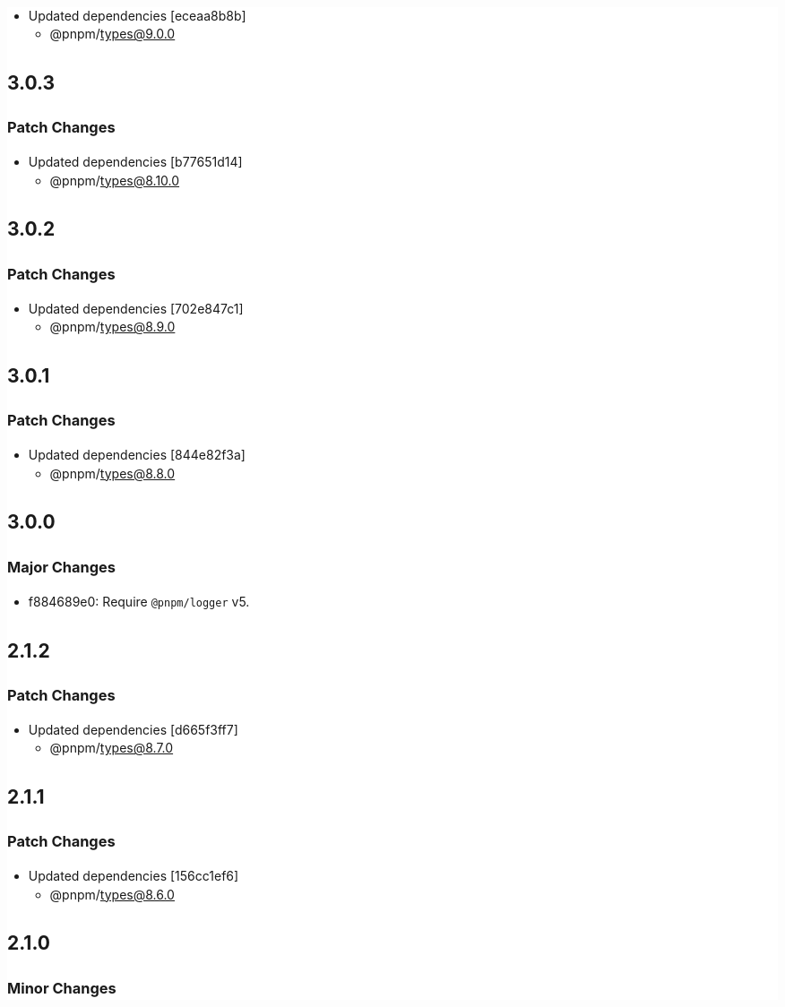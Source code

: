 - Updated dependencies [eceaa8b8b]
  - @pnpm/types@9.0.0

## 3.0.3

### Patch Changes

- Updated dependencies [b77651d14]
  - @pnpm/types@8.10.0

## 3.0.2

### Patch Changes

- Updated dependencies [702e847c1]
  - @pnpm/types@8.9.0

## 3.0.1

### Patch Changes

- Updated dependencies [844e82f3a]
  - @pnpm/types@8.8.0

## 3.0.0

### Major Changes

- f884689e0: Require `@pnpm/logger` v5.

## 2.1.2

### Patch Changes

- Updated dependencies [d665f3ff7]
  - @pnpm/types@8.7.0

## 2.1.1

### Patch Changes

- Updated dependencies [156cc1ef6]
  - @pnpm/types@8.6.0

## 2.1.0

### Minor Changes
